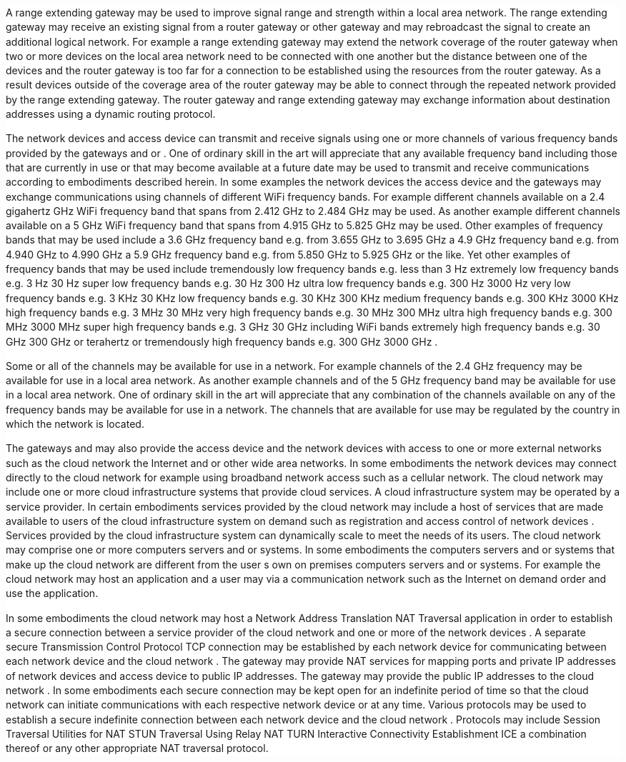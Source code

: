A range extending gateway may be used to improve signal range and strength within a local area network. The range extending gateway may receive an existing signal from a router gateway or other gateway and may rebroadcast the signal to create an additional logical network. For example a range extending gateway may extend the network coverage of the router gateway when two or more devices on the local area network need to be connected with one another but the distance between one of the devices and the router gateway is too far for a connection to be established using the resources from the router gateway. As a result devices outside of the coverage area of the router gateway may be able to connect through the repeated network provided by the range extending gateway. The router gateway and range extending gateway may exchange information about destination addresses using a dynamic routing protocol.

The network devices and access device can transmit and receive signals using one or more channels of various frequency bands provided by the gateways and or . One of ordinary skill in the art will appreciate that any available frequency band including those that are currently in use or that may become available at a future date may be used to transmit and receive communications according to embodiments described herein. In some examples the network devices the access device and the gateways may exchange communications using channels of different WiFi frequency bands. For example different channels available on a 2.4 gigahertz GHz WiFi frequency band that spans from 2.412 GHz to 2.484 GHz may be used. As another example different channels available on a 5 GHz WiFi frequency band that spans from 4.915 GHz to 5.825 GHz may be used. Other examples of frequency bands that may be used include a 3.6 GHz frequency band e.g. from 3.655 GHz to 3.695 GHz a 4.9 GHz frequency band e.g. from 4.940 GHz to 4.990 GHz a 5.9 GHz frequency band e.g. from 5.850 GHz to 5.925 GHz or the like. Yet other examples of frequency bands that may be used include tremendously low frequency bands e.g. less than 3 Hz extremely low frequency bands e.g. 3 Hz 30 Hz super low frequency bands e.g. 30 Hz 300 Hz ultra low frequency bands e.g. 300 Hz 3000 Hz very low frequency bands e.g. 3 KHz 30 KHz low frequency bands e.g. 30 KHz 300 KHz medium frequency bands e.g. 300 KHz 3000 KHz high frequency bands e.g. 3 MHz 30 MHz very high frequency bands e.g. 30 MHz 300 MHz ultra high frequency bands e.g. 300 MHz 3000 MHz super high frequency bands e.g. 3 GHz 30 GHz including WiFi bands extremely high frequency bands e.g. 30 GHz 300 GHz or terahertz or tremendously high frequency bands e.g. 300 GHz 3000 GHz .

Some or all of the channels may be available for use in a network. For example channels of the 2.4 GHz frequency may be available for use in a local area network. As another example channels and of the 5 GHz frequency band may be available for use in a local area network. One of ordinary skill in the art will appreciate that any combination of the channels available on any of the frequency bands may be available for use in a network. The channels that are available for use may be regulated by the country in which the network is located.

The gateways and may also provide the access device and the network devices with access to one or more external networks such as the cloud network the Internet and or other wide area networks. In some embodiments the network devices may connect directly to the cloud network for example using broadband network access such as a cellular network. The cloud network may include one or more cloud infrastructure systems that provide cloud services. A cloud infrastructure system may be operated by a service provider. In certain embodiments services provided by the cloud network may include a host of services that are made available to users of the cloud infrastructure system on demand such as registration and access control of network devices . Services provided by the cloud infrastructure system can dynamically scale to meet the needs of its users. The cloud network may comprise one or more computers servers and or systems. In some embodiments the computers servers and or systems that make up the cloud network are different from the user s own on premises computers servers and or systems. For example the cloud network may host an application and a user may via a communication network such as the Internet on demand order and use the application.

In some embodiments the cloud network may host a Network Address Translation NAT Traversal application in order to establish a secure connection between a service provider of the cloud network and one or more of the network devices . A separate secure Transmission Control Protocol TCP connection may be established by each network device for communicating between each network device and the cloud network . The gateway may provide NAT services for mapping ports and private IP addresses of network devices and access device to public IP addresses. The gateway may provide the public IP addresses to the cloud network . In some embodiments each secure connection may be kept open for an indefinite period of time so that the cloud network can initiate communications with each respective network device or at any time. Various protocols may be used to establish a secure indefinite connection between each network device and the cloud network . Protocols may include Session Traversal Utilities for NAT STUN Traversal Using Relay NAT TURN Interactive Connectivity Establishment ICE a combination thereof or any other appropriate NAT traversal protocol.
